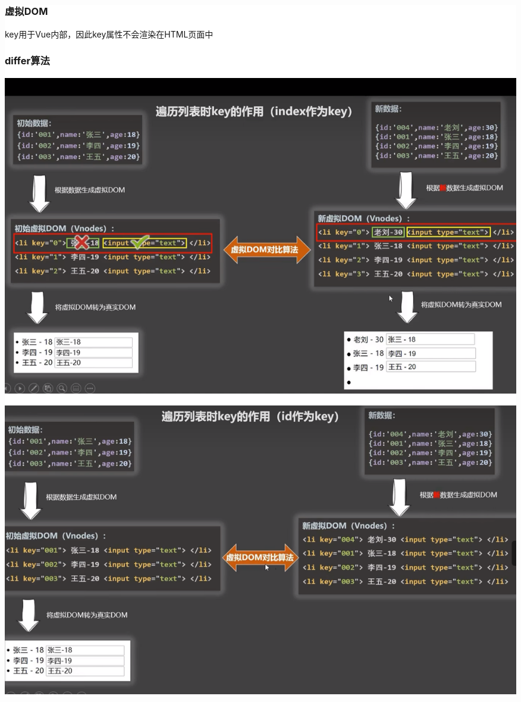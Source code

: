 ### 虚拟DOM

key用于Vue内部，因此key属性不会渲染在HTML页面中

### differ算法

![image-20231104214312969](assets/image-20231104214312969.png)

![image-20231104214532490](assets/image-20231104214532490.png)
